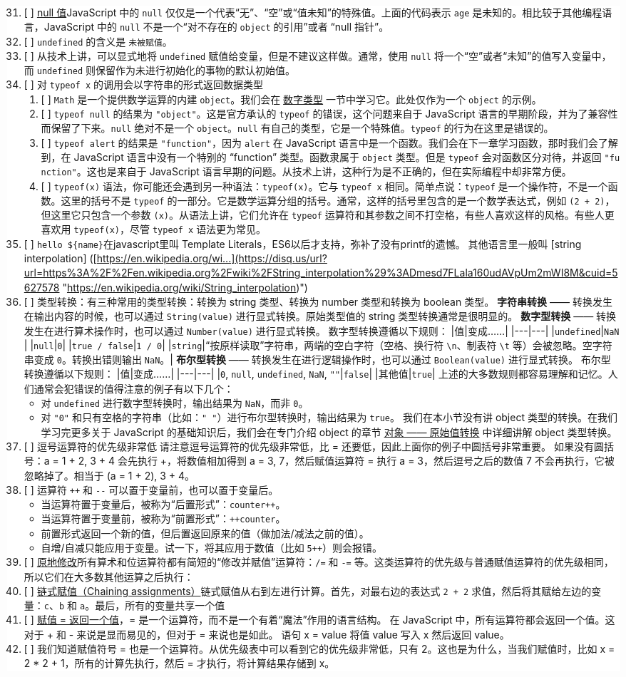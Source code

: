 31. [ ] [null 值](https://zh.javascript.info/types#null-zhi)JavaScript 中的 `null` 仅仅是一个代表“无”、“空”或“值未知”的特殊值。上面的代码表示 `age` 是未知的。相比较于其他编程语言，JavaScript 中的 `null` 不是一个“对不存在的 `object` 的引用”或者 “null 指针”。
32. [ ] `undefined` 的含义是 `未被赋值`。
33. [ ] 从技术上讲，可以显式地将 `undefined` 赋值给变量，但是不建议这样做。通常，使用 `null` 将一个“空”或者“未知”的值写入变量中，而 `undefined` 则保留作为未进行初始化的事物的默认初始值。
34. [ ] 对 `typeof x` 的调用会以字符串的形式返回数据类型
	1. [ ] `Math` 是一个提供数学运算的内建 `object`。我们会在 [数字类型](https://zh.javascript.info/number) 一节中学习它。此处仅作为一个 `object` 的示例。
	2. [ ] `typeof null` 的结果为 `"object"`。这是官方承认的 `typeof` 的错误，这个问题来自于 JavaScript 语言的早期阶段，并为了兼容性而保留了下来。`null` 绝对不是一个 `object`。`null` 有自己的类型，它是一个特殊值。`typeof` 的行为在这里是错误的。
	3. [ ] `typeof alert` 的结果是 `"function"`，因为 `alert` 在 JavaScript 语言中是一个函数。我们会在下一章学习函数，那时我们会了解到，在 JavaScript 语言中没有一个特别的 “function” 类型。函数隶属于 `object` 类型。但是 `typeof` 会对函数区分对待，并返回 `"function"`。这也是来自于 JavaScript 语言早期的问题。从技术上讲，这种行为是不正确的，但在实际编程中却非常方便。
	4. [ ] `typeof(x)` 语法，你可能还会遇到另一种语法：`typeof(x)`。它与 `typeof x` 相同。简单点说：`typeof` 是一个操作符，不是一个函数。这里的括号不是 `typeof` 的一部分。它是数学运算分组的括号。通常，这样的括号里包含的是一个数学表达式，例如 `(2 + 2)`，但这里它只包含一个参数 `(x)`。从语法上讲，它们允许在 `typeof` 运算符和其参数之间不打空格，有些人喜欢这样的风格。有些人更喜欢用 `typeof(x)`，尽管 `typeof x` 语法更为常见。
35. [ ] `hello ${name}`在javascript里叫 Template Literals，ES6以后才支持，弥补了没有printf的遗憾。  其他语言里一般叫 [string interpolation] ([https://en.wikipedia.org/wi...](https://disq.us/url?url=https%3A%2F%2Fen.wikipedia.org%2Fwiki%2FString_interpolation%29%3ADmesd7FLala160udAVpUm2mWI8M&cuid=5627578 "https://en.wikipedia.org/wiki/String_interpolation)")
36. [ ] 类型转换：有三种常用的类型转换：转换为 string 类型、转换为 number 类型和转换为 boolean 类型。
	**字符串转换** —— 转换发生在输出内容的时候，也可以通过 `String(value)` 进行显式转换。原始类型值的 string 类型转换通常是很明显的。
	**数字型转换** —— 转换发生在进行算术操作时，也可以通过 `Number(value)` 进行显式转换。
	数字型转换遵循以下规则：
	|值|变成……|
	|---|---|
	|`undefined`|`NaN`|
	|`null`|`0`|
	|`true / false`|`1 / 0`|
	|`string`|“按原样读取”字符串，两端的空白字符（空格、换行符 `\n`、制表符 `\t` 等）会被忽略。空字符串变成 `0`。转换出错则输出 `NaN`。|
	**布尔型转换** —— 转换发生在进行逻辑操作时，也可以通过 `Boolean(value)` 进行显式转换。
	布尔型转换遵循以下规则：
	|值|变成……|
	|---|---|
	|`0`, `null`, `undefined`, `NaN`, `""`|`false`|
	|其他值|`true`|
	上述的大多数规则都容易理解和记忆。人们通常会犯错误的值得注意的例子有以下几个：
	- 对 `undefined` 进行数字型转换时，输出结果为 `NaN`，而非 `0`。
	- 对 `"0"` 和只有空格的字符串（比如：`" "`）进行布尔型转换时，输出结果为 `true`。
	我们在本小节没有讲 object 类型的转换。在我们学习完更多关于 JavaScript 的基础知识后，我们会在专门介绍 object 的章节 [对象 —— 原始值转换](https://zh.javascript.info/object-toprimitive) 中详细讲解 object 类型转换。
37. [ ] 逗号运算符的优先级非常低
	请注意逗号运算符的优先级非常低，比 = 还要低，因此上面你的例子中圆括号非常重要。
	如果没有圆括号：a = 1 + 2, 3 + 4 会先执行 +，将数值相加得到 a = 3, 7，然后赋值运算符 = 执行 a = 3，然后逗号之后的数值 7 不会再执行，它被忽略掉了。相当于 (a = 1 + 2), 3 + 4。
38. [ ] 运算符 `++` 和 `--` 可以置于变量前，也可以置于变量后。
	- 当运算符置于变量后，被称为“后置形式”：`counter++`。
	- 当运算符置于变量前，被称为“前置形式”：`++counter`。
	- 前置形式返回一个新的值，但后置返回原来的值（做加法/减法之前的值）。
	- 自增/自减只能应用于变量。试一下，将其应用于数值（比如 `5++`）则会报错。
39. [ ] [原地修改](https://zh.javascript.info/operators#yuan-di-xiu-gai)所有算术和位运算符都有简短的“修改并赋值”运算符：`/=` 和 `-=` 等。这类运算符的优先级与普通赋值运算符的优先级相同，所以它们在大多数其他运算之后执行：
40. [ ] [链式赋值（Chaining assignments）](https://zh.javascript.info/operators#lian-shi-fu-zhi-chainingassignments)链式赋值从右到左进行计算。首先，对最右边的表达式 `2 + 2` 求值，然后将其赋给左边的变量：`c`、`b` 和 `a`。最后，所有的变量共享一个值
41. [ ] [赋值 = 返回一个值](https://zh.javascript.info/operators#fu-zhi-fan-hui-yi-ge-zhi)，= 是一个运算符，而不是一个有着“魔法”作用的语言结构。
	在 JavaScript 中，所有运算符都会返回一个值。这对于 + 和 - 来说是显而易见的，但对于 = 来说也是如此。
	语句 x = value 将值 value 写入 x 然后返回 value。
42. [ ] 我们知道赋值符号 = 也是一个运算符。从优先级表中可以看到它的优先级非常低，只有 2。这也是为什么，当我们赋值时，比如 x = 2 * 2 + 1，所有的计算先执行，然后 = 才执行，将计算结果存储到 x。
